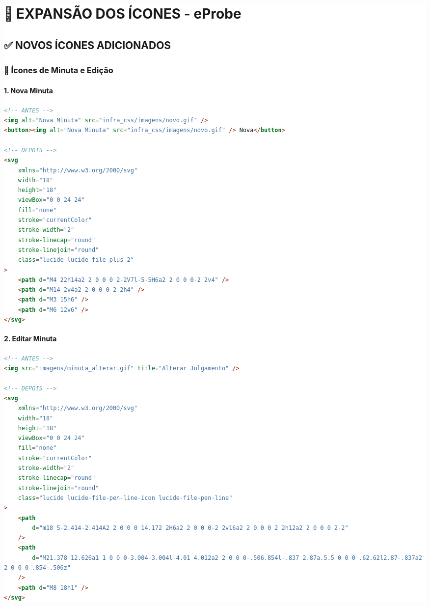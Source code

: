 # 🎨 EXPANSÃO DOS ÍCONES - eProbe

## ✅ NOVOS ÍCONES ADICIONADOS

### 📝 Ícones de Minuta e Edição

#### 1. **Nova Minuta**

```html
<!-- ANTES -->
<img alt="Nova Minuta" src="infra_css/imagens/novo.gif" />
<button><img alt="Nova Minuta" src="infra_css/imagens/novo.gif" /> Nova</button>

<!-- DEPOIS -->
<svg
    xmlns="http://www.w3.org/2000/svg"
    width="18"
    height="18"
    viewBox="0 0 24 24"
    fill="none"
    stroke="currentColor"
    stroke-width="2"
    stroke-linecap="round"
    stroke-linejoin="round"
    class="lucide lucide-file-plus-2"
>
    <path d="M4 22h14a2 2 0 0 0 2-2V7l-5-5H6a2 2 0 0 0-2 2v4" />
    <path d="M14 2v4a2 2 0 0 0 2 2h4" />
    <path d="M3 15h6" />
    <path d="M6 12v6" />
</svg>
```

#### 2. **Editar Minuta**

```html
<!-- ANTES -->
<img src="imagens/minuta_alterar.gif" title="Alterar Julgamento" />

<!-- DEPOIS -->
<svg
    xmlns="http://www.w3.org/2000/svg"
    width="18"
    height="18"
    viewBox="0 0 24 24"
    fill="none"
    stroke="currentColor"
    stroke-width="2"
    stroke-linecap="round"
    stroke-linejoin="round"
    class="lucide lucide-file-pen-line-icon lucide-file-pen-line"
>
    <path
        d="m18 5-2.414-2.414A2 2 0 0 0 14.172 2H6a2 2 0 0 0-2 2v16a2 2 0 0 0 2 2h12a2 2 0 0 0 2-2"
    />
    <path
        d="M21.378 12.626a1 1 0 0 0-3.004-3.004l-4.01 4.012a2 2 0 0 0-.506.854l-.837 2.87a.5.5 0 0 0 .62.62l2.87-.837a2 2 0 0 0 .854-.506z"
    />
    <path d="M8 18h1" />
</svg>
```
